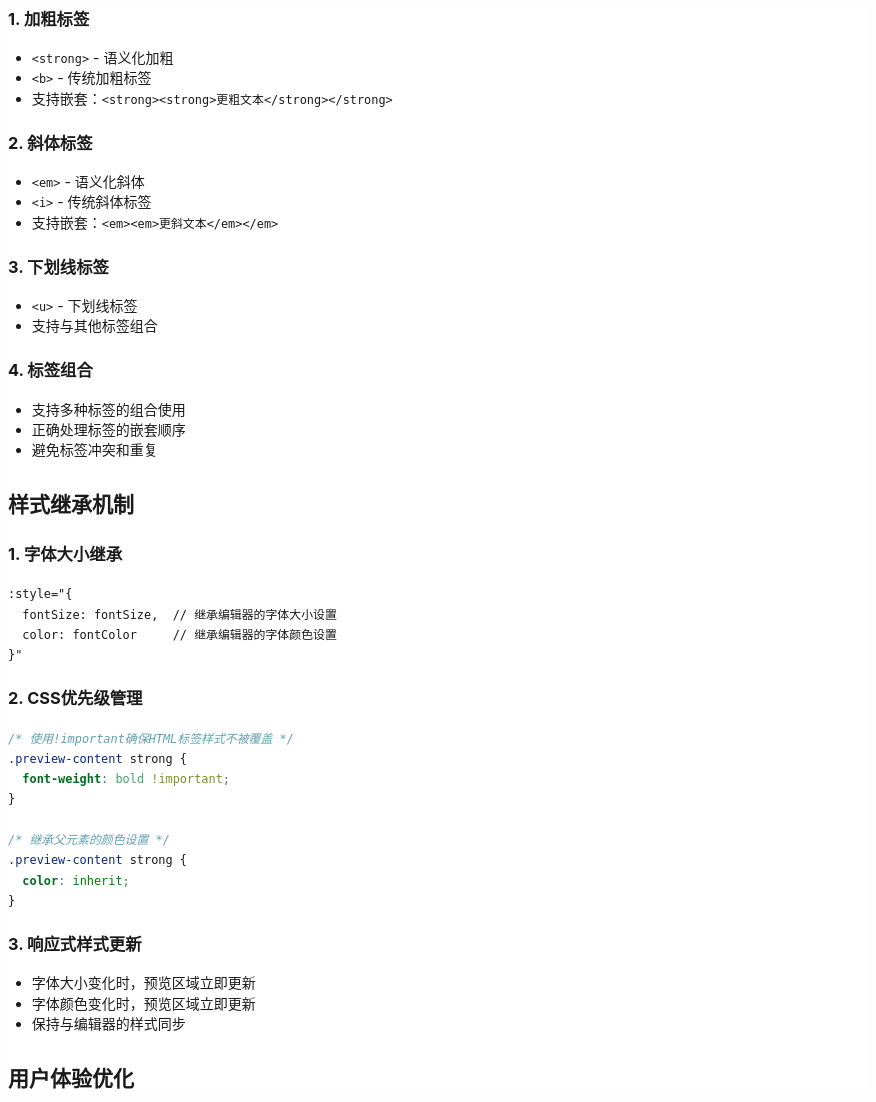 ### 1. 加粗标签
- `<strong>` - 语义化加粗
- `<b>` - 传统加粗标签
- 支持嵌套：`<strong><strong>更粗文本</strong></strong>`

### 2. 斜体标签
- `<em>` - 语义化斜体
- `<i>` - 传统斜体标签
- 支持嵌套：`<em><em>更斜文本</em></em>`

### 3. 下划线标签
- `<u>` - 下划线标签
- 支持与其他标签组合

### 4. 标签组合
- 支持多种标签的组合使用
- 正确处理标签的嵌套顺序
- 避免标签冲突和重复

## 样式继承机制

### 1. 字体大小继承
```vue
:style="{
  fontSize: fontSize,  // 继承编辑器的字体大小设置
  color: fontColor     // 继承编辑器的字体颜色设置
}"
```

### 2. CSS优先级管理
```css
/* 使用!important确保HTML标签样式不被覆盖 */
.preview-content strong {
  font-weight: bold !important;
}

/* 继承父元素的颜色设置 */
.preview-content strong {
  color: inherit;
}
```

### 3. 响应式样式更新
- 字体大小变化时，预览区域立即更新
- 字体颜色变化时，预览区域立即更新
- 保持与编辑器的样式同步

## 用户体验优化
